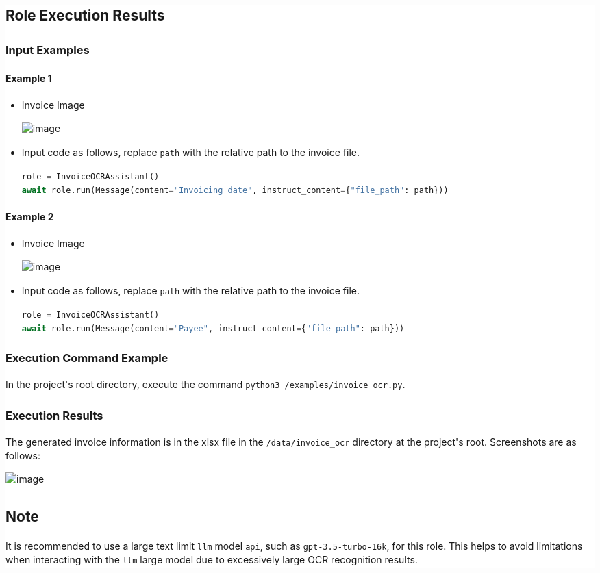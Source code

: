 

## Role Execution Results

### Input Examples

#### Example 1

- Invoice Image

  ![image](/image/guide/use_cases/invoice_ocr_assistant/invoice_1.png)

- Input code as follows, replace `path` with the relative path to the invoice file.

  ```python
  role = InvoiceOCRAssistant()
  await role.run(Message(content="Invoicing date", instruct_content={"file_path": path}))
  ```

#### Example 2 

- Invoice Image

  ![image](/image/guide/use_cases/invoice_ocr_assistant/invoice_2.jpg)

- Input code as follows, replace `path` with the relative path to the invoice file.

  ```python
  role = InvoiceOCRAssistant()
  await role.run(Message(content="Payee", instruct_content={"file_path": path}))
  ```

### Execution Command Example

In the project's root directory, execute the command `python3 /examples/invoice_ocr.py`.

### Execution Results

The generated invoice information is in the xlsx file in the `/data/invoice_ocr` directory at the project's root. Screenshots are as follows:

![image](/image/guide/use_cases/invoice_ocr_assistant/output.png)



## Note

It is recommended to use a large text limit `llm` model `api`, such as `gpt-3.5-turbo-16k`, for this role. This helps to avoid limitations when interacting with the `llm` large model due to excessively large OCR recognition results.
